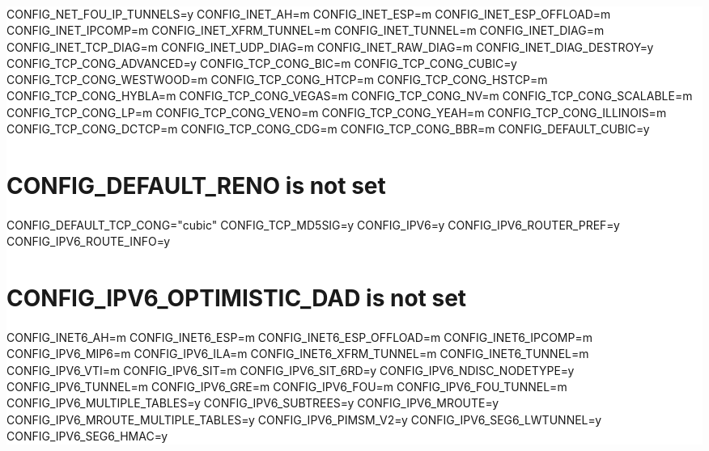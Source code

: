 CONFIG_NET_FOU_IP_TUNNELS=y
CONFIG_INET_AH=m
CONFIG_INET_ESP=m
CONFIG_INET_ESP_OFFLOAD=m
CONFIG_INET_IPCOMP=m
CONFIG_INET_XFRM_TUNNEL=m
CONFIG_INET_TUNNEL=m
CONFIG_INET_DIAG=m
CONFIG_INET_TCP_DIAG=m
CONFIG_INET_UDP_DIAG=m
CONFIG_INET_RAW_DIAG=m
CONFIG_INET_DIAG_DESTROY=y
CONFIG_TCP_CONG_ADVANCED=y
CONFIG_TCP_CONG_BIC=m
CONFIG_TCP_CONG_CUBIC=y
CONFIG_TCP_CONG_WESTWOOD=m
CONFIG_TCP_CONG_HTCP=m
CONFIG_TCP_CONG_HSTCP=m
CONFIG_TCP_CONG_HYBLA=m
CONFIG_TCP_CONG_VEGAS=m
CONFIG_TCP_CONG_NV=m
CONFIG_TCP_CONG_SCALABLE=m
CONFIG_TCP_CONG_LP=m
CONFIG_TCP_CONG_VENO=m
CONFIG_TCP_CONG_YEAH=m
CONFIG_TCP_CONG_ILLINOIS=m
CONFIG_TCP_CONG_DCTCP=m
CONFIG_TCP_CONG_CDG=m
CONFIG_TCP_CONG_BBR=m
CONFIG_DEFAULT_CUBIC=y
# CONFIG_DEFAULT_RENO is not set
CONFIG_DEFAULT_TCP_CONG="cubic"
CONFIG_TCP_MD5SIG=y
CONFIG_IPV6=y
CONFIG_IPV6_ROUTER_PREF=y
CONFIG_IPV6_ROUTE_INFO=y
# CONFIG_IPV6_OPTIMISTIC_DAD is not set
CONFIG_INET6_AH=m
CONFIG_INET6_ESP=m
CONFIG_INET6_ESP_OFFLOAD=m
CONFIG_INET6_IPCOMP=m
CONFIG_IPV6_MIP6=m
CONFIG_IPV6_ILA=m
CONFIG_INET6_XFRM_TUNNEL=m
CONFIG_INET6_TUNNEL=m
CONFIG_IPV6_VTI=m
CONFIG_IPV6_SIT=m
CONFIG_IPV6_SIT_6RD=y
CONFIG_IPV6_NDISC_NODETYPE=y
CONFIG_IPV6_TUNNEL=m
CONFIG_IPV6_GRE=m
CONFIG_IPV6_FOU=m
CONFIG_IPV6_FOU_TUNNEL=m
CONFIG_IPV6_MULTIPLE_TABLES=y
CONFIG_IPV6_SUBTREES=y
CONFIG_IPV6_MROUTE=y
CONFIG_IPV6_MROUTE_MULTIPLE_TABLES=y
CONFIG_IPV6_PIMSM_V2=y
CONFIG_IPV6_SEG6_LWTUNNEL=y
CONFIG_IPV6_SEG6_HMAC=y